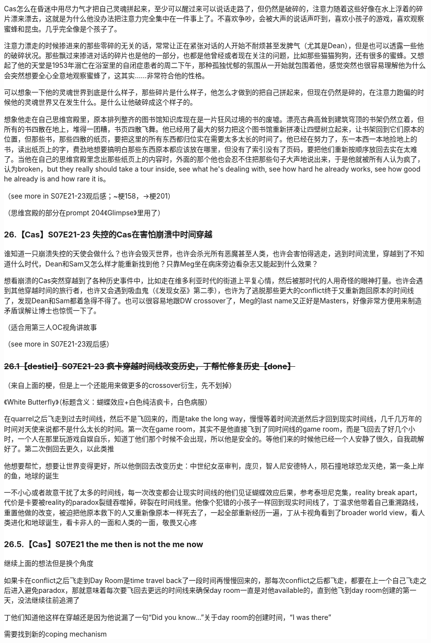 Cas怎么在昏迷中用尽力气才把自己灵魂拼起来，至少可以醒过来可以说话走路了，但仍然是破碎的，注意力随着这些好像在水上浮着的碎片漂来漂去，这就是为什么他没办法把注意力完全集中在一件事上了。不喜欢争吵，会被大声的说话声吓到，喜欢小孩子的游戏，喜欢观察蜜蜂和昆虫。几乎完全像是个孩子了。

注意力漂走的时候掺进来的那些零碎的无关的话，常常让正在紧张对话的人开始不耐烦甚至发脾气（尤其是Dean），但是也可以透露一些他的破碎状况。那些飘过来掺进对话的碎片也是他的一部分，也都是他曾经或者现在关注的问题，比如那些猫猫狗狗，还有很多的蜜蜂。又想起了他的天堂是1953年溺亡在浴室里的自闭症患者的周二下午，那种孤独忧郁的氛围从一开始就包围着他，感觉突然也很容易理解他为什么会突然想要全心全意地观察蜜蜂了，这其实……非常符合他的性格。

可以想象一下他的灵魂世界到底是什么样子，那些碎片是什么样子，他怎么才做到的把自己拼起来，但现在仍然是碎的，在注意力跑偏的时候他的灵魂世界又在发生什么。是什么让他破碎成这个样子的。

想象他走在自己思维宫殿里，原本排列整齐的图书馆知识库现在是一片狂风过境的书的废墟。漂亮古典高耸到建筑穹顶的书架仍然立着，但所有的书四散在地上，堆得一团糟，书页四散飞舞。他已经用了最大的努力把这个图书馆重新拼凑让四壁树立起来，让书架回到它们原本的位置，但那些书，那些四散的纸页，要把这里的所有东西都归位实在需要太多太长的时间了。他已经在努力了，东一本西一本地捡地上的书，读出纸页上的字，费劲地想要搞明白那些东西原本都应该放在哪里，但没有了索引没有了页码，要把他们重新按顺序放回去实在太难了。当他在自己的思维宫殿里念出那些纸页上的内容时，外面的那个他也会忍不住把那些句子大声地说出来，于是他就被所有人认为疯了，认为broken，but they really should take a tour inside, see what he's dealing with, see how hard he already works, see how good he already is and how rare it is。

（see more in S07E21-23观后感；~梗158，->梗201）

（思维宫殿的部分在prompt 204《Glimpse》里用了）

### 26.【Cas】S07E21-23 失控的Cas在害怕崩溃中时间穿越

谁知道一只崩溃失控的天使会做什么？也许会毁灭世界，也许会杀光所有恶魔甚至人类，也许会害怕得逃走，逃到时间流里，穿越到了不知道什么时代，Dean和Sam又怎么样才能重新找到他？只靠Meg坐在病床旁边看杂志又能起到什么效果？

想看崩溃的Cas突然穿越到了各种历史事件中，比如走在维多利亚时代的街道上平复心情，然后被那时代的人用奇怪的眼神打量。也许会遇到其他穿越时间的旅行者，也许又会遇到吸血鬼（《发现女巫》第二季），也许为了逃脱那些更大的conflict终于又重新跑回原本的时间线了，发现Dean和Sam都着急得不得了。也可以很容易地跟DW crossover了，Meg的last name又正好是Masters，好像非常方便用来制造矛盾误解让博士也惊慌一下了。

（适合用第三人OC视角讲故事

（see more in S07E21-23观后感）

### ~~26.1【destiel】S07E21-23 疯卡穿越时间线改变历史，丁帮忙修复历史【done】~~

（来自上面的梗，但是上一个还能用来做更多的crossover衍生，先不划掉）

《White Butterfly》（标题含义：蝴蝶效应+白色纯洁疯卡，白色病服）

在quarrel之后飞走到过去时间线，然后不是飞回来的，而是take the long way，慢慢等着时间流逝然后才回到现实时间线，几千几万年的时间对天使来说都不是什么太长的时间。第一次在game room，其实不是他直接飞到了同时间线的game room，而是飞回去了好几个小时，一个人在那里玩游戏自娱自乐，知道丁他们那个时候不会出现，所以他是安全的。等他们来的时候他已经一个人安静了很久，自我疏解好了。第二次倒回去更久，以此类推

他想要帮忙，想要让世界变得更好，所以他倒回去改变历史：中世纪女巫审判，庞贝，智人尼安德特人，陨石撞地球恐龙灭绝，第一条上岸的鱼，地球的诞生

一不小心或者故意干扰了太多的时间线，每一次改变都会让现实时间线的他们见证蝴蝶效应后果，参考泰坦尼克集，reality break apart，代价是卡要被reality的paradox裂缝吞噬掉，碎裂在时间线里。他像个犯错的小孩子一样回到现实时间线了，丁温求他带着自己重溯路线，重置他做的改变，被迫把他原本救下的人又重新像原本一样死去了，一起全部重新经历一遍，丁从卡视角看到了broader world view，看人类进化和地球诞生，看卡非人的一面和人类的一面，敬畏又心疼

### 26.5.【Cas】S07E21 the me then is not the me now

继续上面的想法但是换个角度

如果卡在conflict之后飞走到Day Room是time travel back了一段时间再慢慢回来的，那每次conflict之后都飞走，都要在上一个自己飞走之后进入避免paradox，那就意味着每次要飞回去更远的时间线来确保day room一直是对他available的，直到他飞到day room创建的第一天，没法继续往前追溯了

丁他们知道他这样在穿越还是因为他说漏了一句“Did you know...”关于day room的创建时间，“I was there”

需要找到新的coping mechanism
